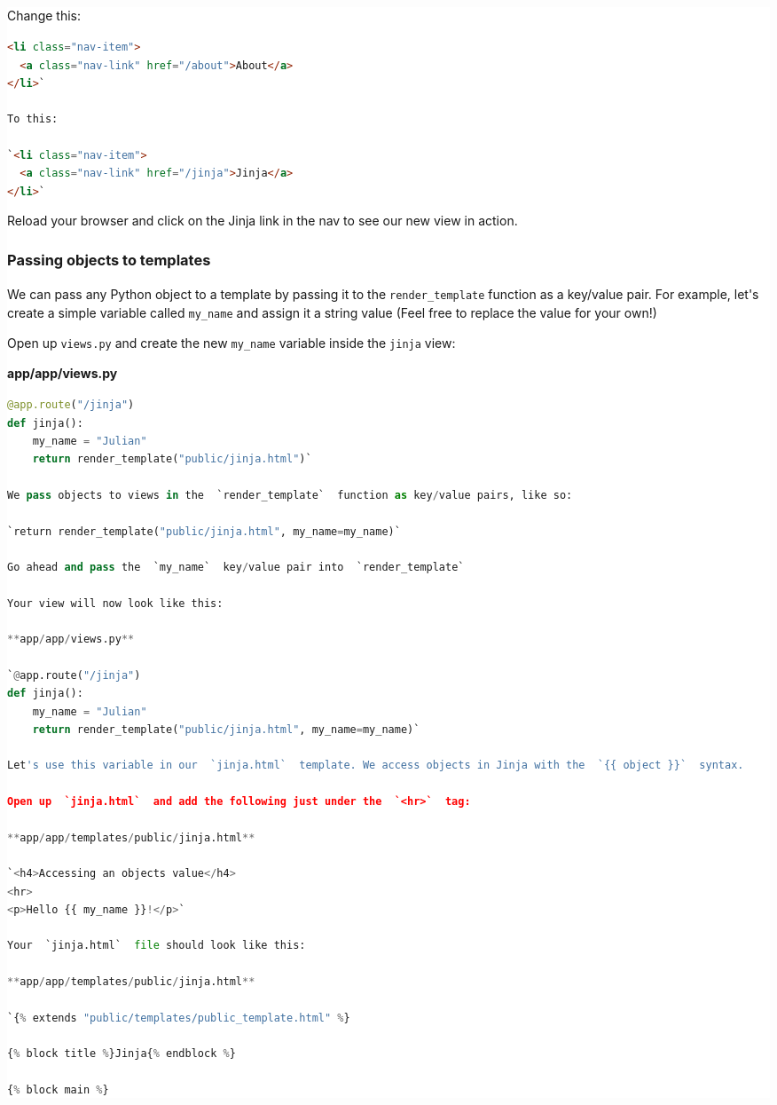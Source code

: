 Change this:
```html
<li class="nav-item">
  <a class="nav-link" href="/about">About</a>
</li>` 

To this:

`<li class="nav-item">
  <a class="nav-link" href="/jinja">Jinja</a>
</li>` 
```
Reload your browser and click on the Jinja link in the nav to see our new view in action.

### Passing objects to templates

We can pass any Python object to a template by passing it to the  `render_template`  function as a key/value pair. For example, let's create a simple variable called  `my_name`  and assign it a string value (Feel free to replace the value for your own!)

Open up  `views.py`  and create the new  `my_name`  variable inside the  `jinja`  view:

**app/app/views.py**
```py
@app.route("/jinja")
def jinja():
    my_name = "Julian"
    return render_template("public/jinja.html")` 

We pass objects to views in the  `render_template`  function as key/value pairs, like so:

`return render_template("public/jinja.html", my_name=my_name)` 

Go ahead and pass the  `my_name`  key/value pair into  `render_template`

Your view will now look like this:

**app/app/views.py**

`@app.route("/jinja")
def jinja():
    my_name = "Julian"
    return render_template("public/jinja.html", my_name=my_name)` 

Let's use this variable in our  `jinja.html`  template. We access objects in Jinja with the  `{{ object }}`  syntax.

Open up  `jinja.html`  and add the following just under the  `<hr>`  tag:

**app/app/templates/public/jinja.html**

`<h4>Accessing an objects value</h4>
<hr>
<p>Hello {{ my_name }}!</p>` 

Your  `jinja.html`  file should look like this:

**app/app/templates/public/jinja.html**

`{% extends "public/templates/public_template.html" %}

{% block title %}Jinja{% endblock %}

{% block main %}

```